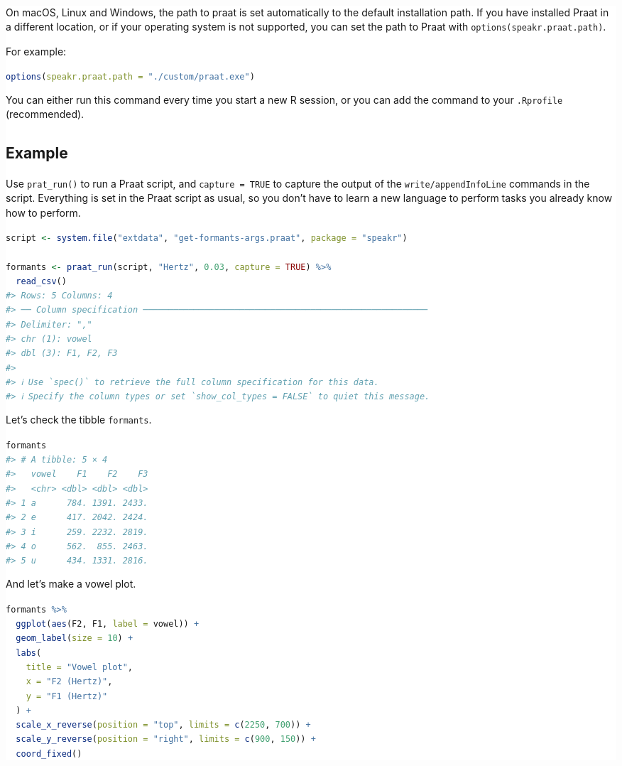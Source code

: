 On macOS, Linux and Windows, the path to praat is set automatically to
the default installation path. If you have installed Praat in a
different location, or if your operating system is not supported, you
can set the path to Praat with `options(speakr.praat.path)`.

For example:

``` r
options(speakr.praat.path = "./custom/praat.exe")
```

You can either run this command every time you start a new R session, or
you can add the command to your `.Rprofile` (recommended).

## Example

Use `prat_run()` to run a Praat script, and `capture = TRUE` to capture
the output of the `write/appendInfoLine` commands in the script.
Everything is set in the Praat script as usual, so you don’t have to
learn a new language to perform tasks you already know how to perform.

``` r
script <- system.file("extdata", "get-formants-args.praat", package = "speakr")

formants <- praat_run(script, "Hertz", 0.03, capture = TRUE) %>%
  read_csv()
#> Rows: 5 Columns: 4
#> ── Column specification ────────────────────────────────────────────────────────
#> Delimiter: ","
#> chr (1): vowel
#> dbl (3): F1, F2, F3
#> 
#> ℹ Use `spec()` to retrieve the full column specification for this data.
#> ℹ Specify the column types or set `show_col_types = FALSE` to quiet this message.
```

Let’s check the tibble `formants`.

``` r
formants
#> # A tibble: 5 × 4
#>   vowel    F1    F2    F3
#>   <chr> <dbl> <dbl> <dbl>
#> 1 a      784. 1391. 2433.
#> 2 e      417. 2042. 2424.
#> 3 i      259. 2232. 2819.
#> 4 o      562.  855. 2463.
#> 5 u      434. 1331. 2816.
```

And let’s make a vowel plot.

``` r
formants %>%
  ggplot(aes(F2, F1, label = vowel)) +
  geom_label(size = 10) +
  labs(
    title = "Vowel plot",
    x = "F2 (Hertz)",
    y = "F1 (Hertz)"
  ) +
  scale_x_reverse(position = "top", limits = c(2250, 700)) +
  scale_y_reverse(position = "right", limits = c(900, 150)) +
  coord_fixed()
```
